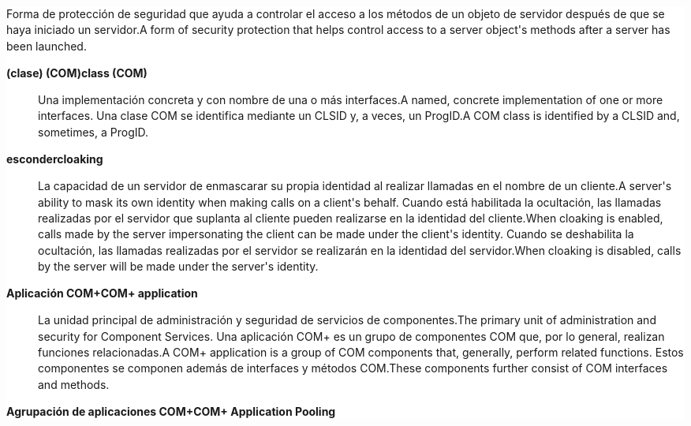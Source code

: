 <span data-ttu-id="9a6a3-144">Forma de protección de seguridad que ayuda a controlar el acceso a los métodos de un objeto de servidor después de que se haya iniciado un servidor.</span><span class="sxs-lookup"><span data-stu-id="9a6a3-144">A form of security protection that helps control access to a server object's methods after a server has been launched.</span></span>

</dd> <dt>

<span data-ttu-id="9a6a3-145"><span id="cos.class_gloss"></span><span id="COS.CLASS_GLOSS"></span>**(clase) (COM)**</span><span class="sxs-lookup"><span data-stu-id="9a6a3-145"><span id="cos.class_gloss"></span><span id="COS.CLASS_GLOSS"></span>**class (COM)**</span></span>
</dt> <dd>

<span data-ttu-id="9a6a3-146">Una implementación concreta y con nombre de una o más interfaces.</span><span class="sxs-lookup"><span data-stu-id="9a6a3-146">A named, concrete implementation of one or more interfaces.</span></span> <span data-ttu-id="9a6a3-147">Una clase COM se identifica mediante un CLSID y, a veces, un ProgID.</span><span class="sxs-lookup"><span data-stu-id="9a6a3-147">A COM class is identified by a CLSID and, sometimes, a ProgID.</span></span>

</dd> <dt>

<span data-ttu-id="9a6a3-148"><span id="cos.cloaking_gloss"></span><span id="COS.CLOAKING_GLOSS"></span>**esconder**</span><span class="sxs-lookup"><span data-stu-id="9a6a3-148"><span id="cos.cloaking_gloss"></span><span id="COS.CLOAKING_GLOSS"></span>**cloaking**</span></span>
</dt> <dd>

<span data-ttu-id="9a6a3-149">La capacidad de un servidor de enmascarar su propia identidad al realizar llamadas en el nombre de un cliente.</span><span class="sxs-lookup"><span data-stu-id="9a6a3-149">A server's ability to mask its own identity when making calls on a client's behalf.</span></span> <span data-ttu-id="9a6a3-150">Cuando está habilitada la ocultación, las llamadas realizadas por el servidor que suplanta al cliente pueden realizarse en la identidad del cliente.</span><span class="sxs-lookup"><span data-stu-id="9a6a3-150">When cloaking is enabled, calls made by the server impersonating the client can be made under the client's identity.</span></span> <span data-ttu-id="9a6a3-151">Cuando se deshabilita la ocultación, las llamadas realizadas por el servidor se realizarán en la identidad del servidor.</span><span class="sxs-lookup"><span data-stu-id="9a6a3-151">When cloaking is disabled, calls by the server will be made under the server's identity.</span></span>

</dd> <dt>

<span data-ttu-id="9a6a3-152"><span id="cos.complus_application_gloss"></span><span id="COS.COMPLUS_APPLICATION_GLOSS"></span>**Aplicación COM+**</span><span class="sxs-lookup"><span data-stu-id="9a6a3-152"><span id="cos.complus_application_gloss"></span><span id="COS.COMPLUS_APPLICATION_GLOSS"></span>**COM+ application**</span></span>
</dt> <dd>

<span data-ttu-id="9a6a3-153">La unidad principal de administración y seguridad de servicios de componentes.</span><span class="sxs-lookup"><span data-stu-id="9a6a3-153">The primary unit of administration and security for Component Services.</span></span> <span data-ttu-id="9a6a3-154">Una aplicación COM+ es un grupo de componentes COM que, por lo general, realizan funciones relacionadas.</span><span class="sxs-lookup"><span data-stu-id="9a6a3-154">A COM+ application is a group of COM components that, generally, perform related functions.</span></span> <span data-ttu-id="9a6a3-155">Estos componentes se componen además de interfaces y métodos COM.</span><span class="sxs-lookup"><span data-stu-id="9a6a3-155">These components further consist of COM interfaces and methods.</span></span>

</dd> <dt>

<span data-ttu-id="9a6a3-156"><span id="cos.complus_application_pooling_gloss"></span><span id="COS.COMPLUS_APPLICATION_POOLING_GLOSS"></span>**Agrupación de aplicaciones COM+**</span><span class="sxs-lookup"><span data-stu-id="9a6a3-156"><span id="cos.complus_application_pooling_gloss"></span><span id="COS.COMPLUS_APPLICATION_POOLING_GLOSS"></span>**COM+ Application Pooling**</span></span>
</dt> <dd>

